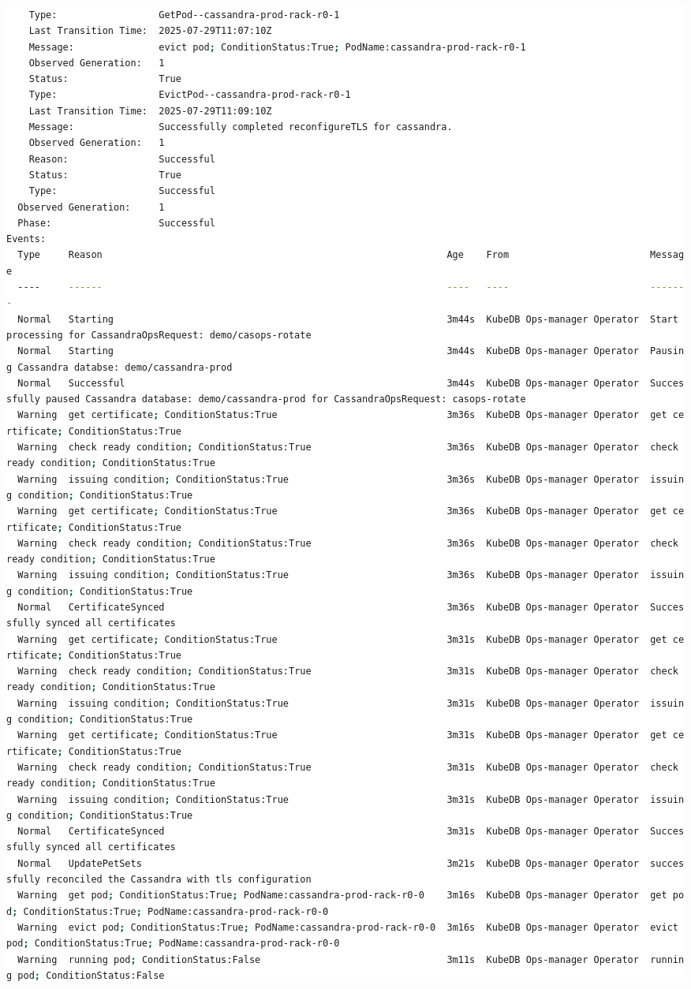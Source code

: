 ```bash
    Type:                  GetPod--cassandra-prod-rack-r0-1
    Last Transition Time:  2025-07-29T11:07:10Z
    Message:               evict pod; ConditionStatus:True; PodName:cassandra-prod-rack-r0-1
    Observed Generation:   1
    Status:                True
    Type:                  EvictPod--cassandra-prod-rack-r0-1
    Last Transition Time:  2025-07-29T11:09:10Z
    Message:               Successfully completed reconfigureTLS for cassandra.
    Observed Generation:   1
    Reason:                Successful
    Status:                True
    Type:                  Successful
  Observed Generation:     1
  Phase:                   Successful
Events:
  Type     Reason                                                             Age    From                         Message
  ----     ------                                                             ----   ----                         -------
  Normal   Starting                                                           3m44s  KubeDB Ops-manager Operator  Start processing for CassandraOpsRequest: demo/casops-rotate
  Normal   Starting                                                           3m44s  KubeDB Ops-manager Operator  Pausing Cassandra databse: demo/cassandra-prod
  Normal   Successful                                                         3m44s  KubeDB Ops-manager Operator  Successfully paused Cassandra database: demo/cassandra-prod for CassandraOpsRequest: casops-rotate
  Warning  get certificate; ConditionStatus:True                              3m36s  KubeDB Ops-manager Operator  get certificate; ConditionStatus:True
  Warning  check ready condition; ConditionStatus:True                        3m36s  KubeDB Ops-manager Operator  check ready condition; ConditionStatus:True
  Warning  issuing condition; ConditionStatus:True                            3m36s  KubeDB Ops-manager Operator  issuing condition; ConditionStatus:True
  Warning  get certificate; ConditionStatus:True                              3m36s  KubeDB Ops-manager Operator  get certificate; ConditionStatus:True
  Warning  check ready condition; ConditionStatus:True                        3m36s  KubeDB Ops-manager Operator  check ready condition; ConditionStatus:True
  Warning  issuing condition; ConditionStatus:True                            3m36s  KubeDB Ops-manager Operator  issuing condition; ConditionStatus:True
  Normal   CertificateSynced                                                  3m36s  KubeDB Ops-manager Operator  Successfully synced all certificates
  Warning  get certificate; ConditionStatus:True                              3m31s  KubeDB Ops-manager Operator  get certificate; ConditionStatus:True
  Warning  check ready condition; ConditionStatus:True                        3m31s  KubeDB Ops-manager Operator  check ready condition; ConditionStatus:True
  Warning  issuing condition; ConditionStatus:True                            3m31s  KubeDB Ops-manager Operator  issuing condition; ConditionStatus:True
  Warning  get certificate; ConditionStatus:True                              3m31s  KubeDB Ops-manager Operator  get certificate; ConditionStatus:True
  Warning  check ready condition; ConditionStatus:True                        3m31s  KubeDB Ops-manager Operator  check ready condition; ConditionStatus:True
  Warning  issuing condition; ConditionStatus:True                            3m31s  KubeDB Ops-manager Operator  issuing condition; ConditionStatus:True
  Normal   CertificateSynced                                                  3m31s  KubeDB Ops-manager Operator  Successfully synced all certificates
  Normal   UpdatePetSets                                                      3m21s  KubeDB Ops-manager Operator  successfully reconciled the Cassandra with tls configuration
  Warning  get pod; ConditionStatus:True; PodName:cassandra-prod-rack-r0-0    3m16s  KubeDB Ops-manager Operator  get pod; ConditionStatus:True; PodName:cassandra-prod-rack-r0-0
  Warning  evict pod; ConditionStatus:True; PodName:cassandra-prod-rack-r0-0  3m16s  KubeDB Ops-manager Operator  evict pod; ConditionStatus:True; PodName:cassandra-prod-rack-r0-0
  Warning  running pod; ConditionStatus:False                                 3m11s  KubeDB Ops-manager Operator  running pod; ConditionStatus:False
```